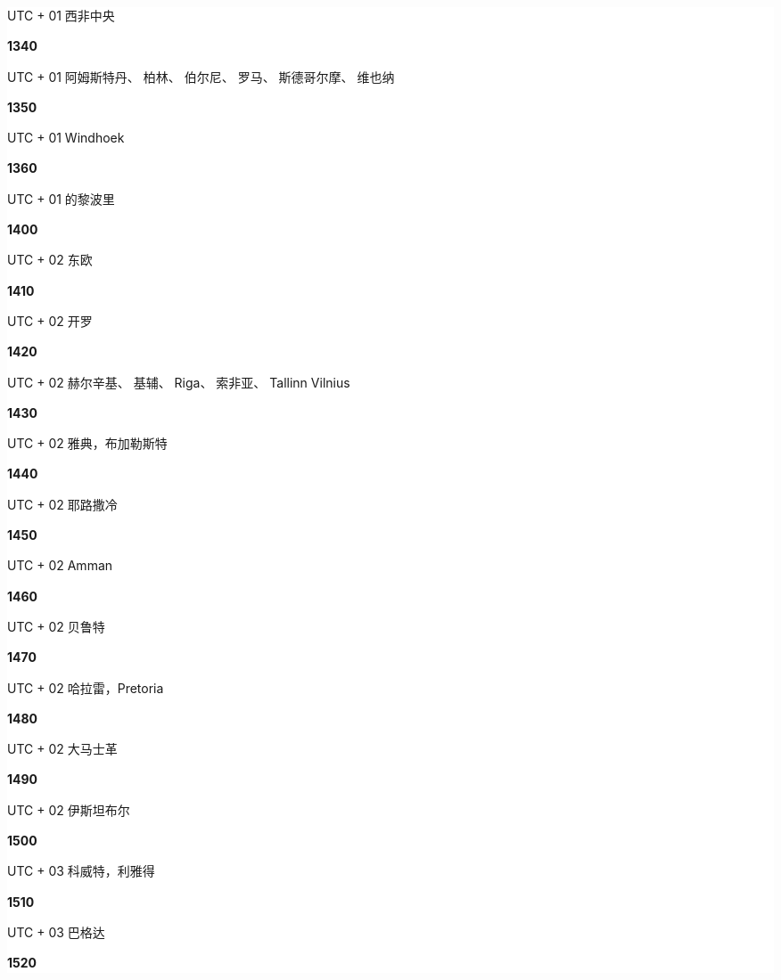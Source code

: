<td><p>UTC + 01 西非中央</p></td>
</tr>
<tr class="odd">
<td><p><strong>1340</strong></p></td>
<td><p>UTC + 01 阿姆斯特丹、 柏林、 伯尔尼、 罗马、 斯德哥尔摩、 维也纳</p></td>
</tr>
<tr class="even">
<td><p><strong>1350</strong></p></td>
<td><p>UTC + 01 Windhoek</p></td>
</tr>
<tr class="odd">
<td><p><strong>1360</strong></p></td>
<td><p>UTC + 01 的黎波里</p></td>
</tr>
<tr class="even">
<td><p><strong>1400</strong></p></td>
<td><p>UTC + 02 东欧</p></td>
</tr>
<tr class="odd">
<td><p><strong>1410</strong></p></td>
<td><p>UTC + 02 开罗</p></td>
</tr>
<tr class="even">
<td><p><strong>1420</strong></p></td>
<td><p>UTC + 02 赫尔辛基、 基辅、 Riga、 索非亚、 Tallinn Vilnius</p></td>
</tr>
<tr class="odd">
<td><p><strong>1430</strong></p></td>
<td><p>UTC + 02 雅典，布加勒斯特</p></td>
</tr>
<tr class="even">
<td><p><strong>1440</strong></p></td>
<td><p>UTC + 02 耶路撒冷</p></td>
</tr>
<tr class="odd">
<td><p><strong>1450</strong></p></td>
<td><p>UTC + 02 Amman</p></td>
</tr>
<tr class="even">
<td><p><strong>1460</strong></p></td>
<td><p>UTC + 02 贝鲁特</p></td>
</tr>
<tr class="odd">
<td><p><strong>1470</strong></p></td>
<td><p>UTC + 02 哈拉雷，Pretoria</p></td>
</tr>
<tr class="even">
<td><p><strong>1480</strong></p></td>
<td><p>UTC + 02 大马士革</p></td>
</tr>
<tr class="odd">
<td><p><strong>1490</strong></p></td>
<td><p>UTC + 02 伊斯坦布尔</p></td>
</tr>
<tr class="even">
<td><p><strong>1500</strong></p></td>
<td><p>UTC + 03 科威特，利雅得</p></td>
</tr>
<tr class="odd">
<td><p><strong>1510</strong></p></td>
<td><p>UTC + 03 巴格达</p></td>
</tr>
<tr class="even">
<td><p><strong>1520</strong></p></td>